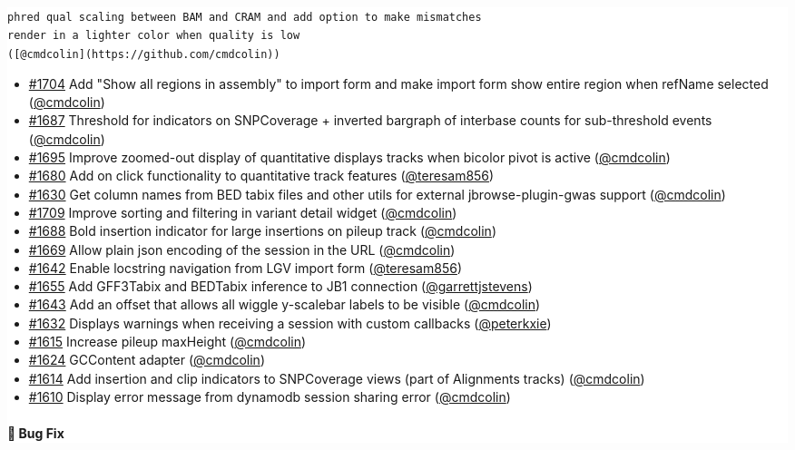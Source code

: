     phred qual scaling between BAM and CRAM and add option to make mismatches
    render in a lighter color when quality is low
    ([@cmdcolin](https://github.com/cmdcolin))
  - [#1704](https://github.com/GMOD/jbrowse-components/pull/1704) Add "Show all
    regions in assembly" to import form and make import form show entire region
    when refName selected ([@cmdcolin](https://github.com/cmdcolin))
  - [#1687](https://github.com/GMOD/jbrowse-components/pull/1687) Threshold for
    indicators on SNPCoverage + inverted bargraph of interbase counts for
    sub-threshold events ([@cmdcolin](https://github.com/cmdcolin))
  - [#1695](https://github.com/GMOD/jbrowse-components/pull/1695) Improve
    zoomed-out display of quantitative displays tracks when bicolor pivot is
    active ([@cmdcolin](https://github.com/cmdcolin))
  - [#1680](https://github.com/GMOD/jbrowse-components/pull/1680) Add on click
    functionality to quantitative track features
    ([@teresam856](https://github.com/teresam856))
  - [#1630](https://github.com/GMOD/jbrowse-components/pull/1630) Get column
    names from BED tabix files and other utils for external jbrowse-plugin-gwas
    support ([@cmdcolin](https://github.com/cmdcolin))
  - [#1709](https://github.com/GMOD/jbrowse-components/pull/1709) Improve
    sorting and filtering in variant detail widget
    ([@cmdcolin](https://github.com/cmdcolin))
  - [#1688](https://github.com/GMOD/jbrowse-components/pull/1688) Bold insertion
    indicator for large insertions on pileup track
    ([@cmdcolin](https://github.com/cmdcolin))
  - [#1669](https://github.com/GMOD/jbrowse-components/pull/1669) Allow plain
    json encoding of the session in the URL
    ([@cmdcolin](https://github.com/cmdcolin))
  - [#1642](https://github.com/GMOD/jbrowse-components/pull/1642) Enable
    locstring navigation from LGV import form
    ([@teresam856](https://github.com/teresam856))
  - [#1655](https://github.com/GMOD/jbrowse-components/pull/1655) Add GFF3Tabix
    and BEDTabix inference to JB1 connection
    ([@garrettjstevens](https://github.com/garrettjstevens))
  - [#1643](https://github.com/GMOD/jbrowse-components/pull/1643) Add an offset
    that allows all wiggle y-scalebar labels to be visible
    ([@cmdcolin](https://github.com/cmdcolin))
  - [#1632](https://github.com/GMOD/jbrowse-components/pull/1632) Displays
    warnings when receiving a session with custom callbacks
    ([@peterkxie](https://github.com/peterkxie))
  - [#1615](https://github.com/GMOD/jbrowse-components/pull/1615) Increase
    pileup maxHeight ([@cmdcolin](https://github.com/cmdcolin))
  - [#1624](https://github.com/GMOD/jbrowse-components/pull/1624) GCContent
    adapter ([@cmdcolin](https://github.com/cmdcolin))
  - [#1614](https://github.com/GMOD/jbrowse-components/pull/1614) Add insertion
    and clip indicators to SNPCoverage views (part of Alignments tracks)
    ([@cmdcolin](https://github.com/cmdcolin))
  - [#1610](https://github.com/GMOD/jbrowse-components/pull/1610) Display error
    message from dynamodb session sharing error
    ([@cmdcolin](https://github.com/cmdcolin))

#### :bug: Bug Fix
